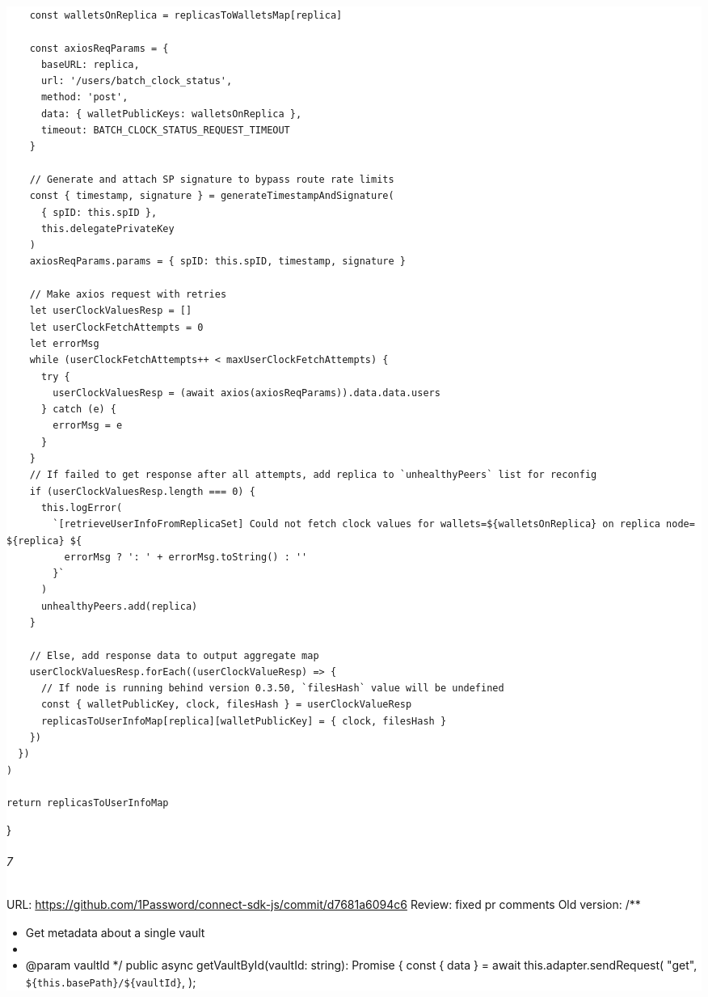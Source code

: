         const walletsOnReplica = replicasToWalletsMap[replica]

        const axiosReqParams = {
          baseURL: replica,
          url: '/users/batch_clock_status',
          method: 'post',
          data: { walletPublicKeys: walletsOnReplica },
          timeout: BATCH_CLOCK_STATUS_REQUEST_TIMEOUT
        }

        // Generate and attach SP signature to bypass route rate limits
        const { timestamp, signature } = generateTimestampAndSignature(
          { spID: this.spID },
          this.delegatePrivateKey
        )
        axiosReqParams.params = { spID: this.spID, timestamp, signature }

        // Make axios request with retries
        let userClockValuesResp = []
        let userClockFetchAttempts = 0
        let errorMsg
        while (userClockFetchAttempts++ < maxUserClockFetchAttempts) {
          try {
            userClockValuesResp = (await axios(axiosReqParams)).data.data.users
          } catch (e) {
            errorMsg = e
          }
        }
        // If failed to get response after all attempts, add replica to `unhealthyPeers` list for reconfig
        if (userClockValuesResp.length === 0) {
          this.logError(
            `[retrieveUserInfoFromReplicaSet] Could not fetch clock values for wallets=${walletsOnReplica} on replica node=${replica} ${
              errorMsg ? ': ' + errorMsg.toString() : ''
            }`
          )
          unhealthyPeers.add(replica)
        }

        // Else, add response data to output aggregate map
        userClockValuesResp.forEach((userClockValueResp) => {
          // If node is running behind version 0.3.50, `filesHash` value will be undefined
          const { walletPublicKey, clock, filesHash } = userClockValueResp
          replicasToUserInfoMap[replica][walletPublicKey] = { clock, filesHash }
        })
      })
    )

    return replicasToUserInfoMap
  }


###### 7 ######
URL: https://github.com/1Password/connect-sdk-js/commit/d7681a6094c6
Review: fixed pr comments
Old version:
/**
 * Get metadata about a single vault
 *
 * @param vaultId
 */
public async getVaultById(vaultId: string): Promise<Vault> {
    const { data } = await this.adapter.sendRequest(
        "get",
        `${this.basePath}/${vaultId}`,
    );